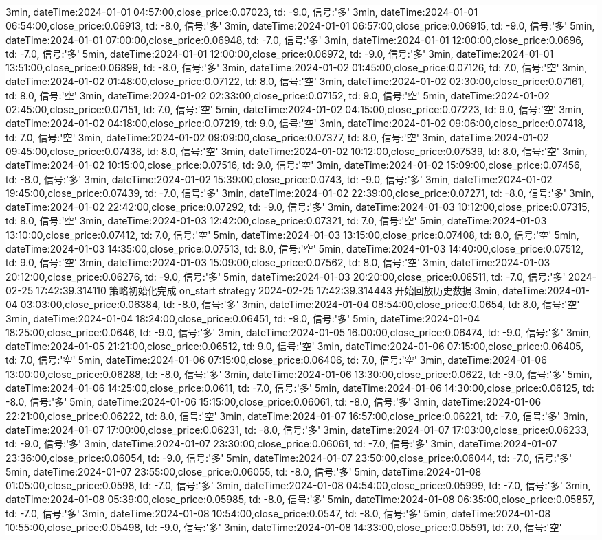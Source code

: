 3min, dateTime:2024-01-01 04:57:00,close_price:0.07023,  td: -9.0, 信号:'多'
3min, dateTime:2024-01-01 06:54:00,close_price:0.06913,  td: -8.0, 信号:'多'
3min, dateTime:2024-01-01 06:57:00,close_price:0.06915,  td: -9.0, 信号:'多'
5min, dateTime:2024-01-01 07:00:00,close_price:0.06948,  td: -7.0, 信号:'多'
3min, dateTime:2024-01-01 12:00:00,close_price:0.0696,  td: -7.0, 信号:'多'
5min, dateTime:2024-01-01 12:00:00,close_price:0.06972,  td: -9.0, 信号:'多'
3min, dateTime:2024-01-01 13:51:00,close_price:0.06899,  td: -8.0, 信号:'多'
3min, dateTime:2024-01-02 01:45:00,close_price:0.07126,  td: 7.0, 信号:'空'
3min, dateTime:2024-01-02 01:48:00,close_price:0.07122,  td: 8.0, 信号:'空'
3min, dateTime:2024-01-02 02:30:00,close_price:0.07161,  td: 8.0, 信号:'空'
3min, dateTime:2024-01-02 02:33:00,close_price:0.07152,  td: 9.0, 信号:'空'
5min, dateTime:2024-01-02 02:45:00,close_price:0.07151,  td: 7.0, 信号:'空'
5min, dateTime:2024-01-02 04:15:00,close_price:0.07223,  td: 9.0, 信号:'空'
3min, dateTime:2024-01-02 04:18:00,close_price:0.07219,  td: 9.0, 信号:'空'
3min, dateTime:2024-01-02 09:06:00,close_price:0.07418,  td: 7.0, 信号:'空'
3min, dateTime:2024-01-02 09:09:00,close_price:0.07377,  td: 8.0, 信号:'空'
3min, dateTime:2024-01-02 09:45:00,close_price:0.07438,  td: 8.0, 信号:'空'
3min, dateTime:2024-01-02 10:12:00,close_price:0.07539,  td: 8.0, 信号:'空'
3min, dateTime:2024-01-02 10:15:00,close_price:0.07516,  td: 9.0, 信号:'空'
3min, dateTime:2024-01-02 15:09:00,close_price:0.07456,  td: -8.0, 信号:'多'
3min, dateTime:2024-01-02 15:39:00,close_price:0.0743,  td: -9.0, 信号:'多'
3min, dateTime:2024-01-02 19:45:00,close_price:0.07439,  td: -7.0, 信号:'多'
3min, dateTime:2024-01-02 22:39:00,close_price:0.07271,  td: -8.0, 信号:'多'
3min, dateTime:2024-01-02 22:42:00,close_price:0.07292,  td: -9.0, 信号:'多'
3min, dateTime:2024-01-03 10:12:00,close_price:0.07315,  td: 8.0, 信号:'空'
3min, dateTime:2024-01-03 12:42:00,close_price:0.07321,  td: 7.0, 信号:'空'
5min, dateTime:2024-01-03 13:10:00,close_price:0.07412,  td: 7.0, 信号:'空'
5min, dateTime:2024-01-03 13:15:00,close_price:0.07408,  td: 8.0, 信号:'空'
5min, dateTime:2024-01-03 14:35:00,close_price:0.07513,  td: 8.0, 信号:'空'
5min, dateTime:2024-01-03 14:40:00,close_price:0.07512,  td: 9.0, 信号:'空'
3min, dateTime:2024-01-03 15:09:00,close_price:0.07562,  td: 8.0, 信号:'空'
3min, dateTime:2024-01-03 20:12:00,close_price:0.06276,  td: -9.0, 信号:'多'
5min, dateTime:2024-01-03 20:20:00,close_price:0.06511,  td: -7.0, 信号:'多'
2024-02-25 17:42:39.314110	策略初始化完成
on_start strategy
2024-02-25 17:42:39.314443	开始回放历史数据
3min, dateTime:2024-01-04 03:03:00,close_price:0.06384,  td: -8.0, 信号:'多'
3min, dateTime:2024-01-04 08:54:00,close_price:0.0654,  td: 8.0, 信号:'空'
3min, dateTime:2024-01-04 18:24:00,close_price:0.06451,  td: -9.0, 信号:'多'
5min, dateTime:2024-01-04 18:25:00,close_price:0.0646,  td: -9.0, 信号:'多'
3min, dateTime:2024-01-05 16:00:00,close_price:0.06474,  td: -9.0, 信号:'多'
3min, dateTime:2024-01-05 21:21:00,close_price:0.06512,  td: 9.0, 信号:'空'
3min, dateTime:2024-01-06 07:15:00,close_price:0.06405,  td: 7.0, 信号:'空'
5min, dateTime:2024-01-06 07:15:00,close_price:0.06406,  td: 7.0, 信号:'空'
3min, dateTime:2024-01-06 13:00:00,close_price:0.06288,  td: -8.0, 信号:'多'
3min, dateTime:2024-01-06 13:30:00,close_price:0.0622,  td: -9.0, 信号:'多'
5min, dateTime:2024-01-06 14:25:00,close_price:0.0611,  td: -7.0, 信号:'多'
5min, dateTime:2024-01-06 14:30:00,close_price:0.06125,  td: -8.0, 信号:'多'
5min, dateTime:2024-01-06 15:15:00,close_price:0.06061,  td: -8.0, 信号:'多'
3min, dateTime:2024-01-06 22:21:00,close_price:0.06222,  td: 8.0, 信号:'空'
3min, dateTime:2024-01-07 16:57:00,close_price:0.06221,  td: -7.0, 信号:'多'
3min, dateTime:2024-01-07 17:00:00,close_price:0.06231,  td: -8.0, 信号:'多'
3min, dateTime:2024-01-07 17:03:00,close_price:0.06233,  td: -9.0, 信号:'多'
3min, dateTime:2024-01-07 23:30:00,close_price:0.06061,  td: -7.0, 信号:'多'
3min, dateTime:2024-01-07 23:36:00,close_price:0.06054,  td: -9.0, 信号:'多'
5min, dateTime:2024-01-07 23:50:00,close_price:0.06044,  td: -7.0, 信号:'多'
5min, dateTime:2024-01-07 23:55:00,close_price:0.06055,  td: -8.0, 信号:'多'
5min, dateTime:2024-01-08 01:05:00,close_price:0.0598,  td: -7.0, 信号:'多'
3min, dateTime:2024-01-08 04:54:00,close_price:0.05999,  td: -7.0, 信号:'多'
3min, dateTime:2024-01-08 05:39:00,close_price:0.05985,  td: -8.0, 信号:'多'
5min, dateTime:2024-01-08 06:35:00,close_price:0.05857,  td: -7.0, 信号:'多'
3min, dateTime:2024-01-08 10:54:00,close_price:0.0547,  td: -8.0, 信号:'多'
5min, dateTime:2024-01-08 10:55:00,close_price:0.05498,  td: -9.0, 信号:'多'
3min, dateTime:2024-01-08 14:33:00,close_price:0.05591,  td: 7.0, 信号:'空'